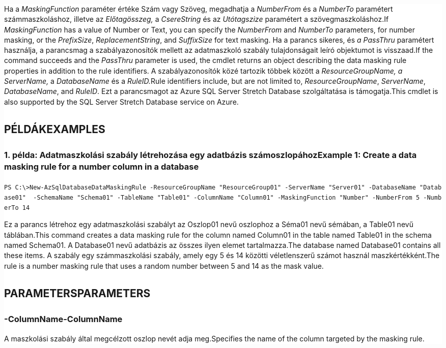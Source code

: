 <span data-ttu-id="ed70e-109">Ha a *MaskingFunction* paraméter értéke Szám vagy Szöveg, megadhatja a *NumberFrom* és a *NumberTo* paramétert számmaszkoláshoz, illetve az *Előtagösszeg,* a *CsereString* és az *Utótagszize* paramétert a szövegmaszkoláshoz.</span><span class="sxs-lookup"><span data-stu-id="ed70e-109">If *MaskingFunction* has a value of Number or Text, you can specify the *NumberFrom* and *NumberTo* parameters, for number masking, or the *PrefixSize*, *ReplacementString*, and *SuffixSize* for text masking.</span></span>
<span data-ttu-id="ed70e-110">Ha a parancs sikeres, és *a PassThru* paramétert használja, a parancsmag a szabályazonosítók mellett az adatmaszkoló szabály tulajdonságait leíró objektumot is visszaad.</span><span class="sxs-lookup"><span data-stu-id="ed70e-110">If the command succeeds and the *PassThru* parameter is used, the cmdlet returns an object describing the data masking rule properties in addition to the rule identifiers.</span></span>
<span data-ttu-id="ed70e-111">A szabályazonosítók közé tartozik többek között a *ResourceGroupName,* *a ServerName,* a *DatabaseName* és a *RuleID.*</span><span class="sxs-lookup"><span data-stu-id="ed70e-111">Rule identifiers include, but are not limited to, *ResourceGroupName*, *ServerName*, *DatabaseName*, and *RuleID*.</span></span>
<span data-ttu-id="ed70e-112">Ezt a parancsmagot az Azure SQL Server Stretch Database szolgáltatása is támogatja.</span><span class="sxs-lookup"><span data-stu-id="ed70e-112">This cmdlet is also supported by the SQL Server Stretch Database service on Azure.</span></span>

## <span data-ttu-id="ed70e-113">PÉLDÁK</span><span class="sxs-lookup"><span data-stu-id="ed70e-113">EXAMPLES</span></span>

### <span data-ttu-id="ed70e-114">1. példa: Adatmaszkolási szabály létrehozása egy adatbázis számoszlopához</span><span class="sxs-lookup"><span data-stu-id="ed70e-114">Example 1: Create a data masking rule for a number column in a database</span></span>
```
PS C:\>New-AzSqlDatabaseDataMaskingRule -ResourceGroupName "ResourceGroup01" -ServerName "Server01" -DatabaseName "Database01"  -SchemaName "Schema01" -TableName "Table01" -ColumnName "Column01" -MaskingFunction "Number" -NumberFrom 5 -NumberTo 14
```

<span data-ttu-id="ed70e-115">Ez a parancs létrehoz egy adatmaszkolási szabályt az Oszlop01 nevű oszlophoz a Séma01 nevű sémában, a Table01 nevű táblában.</span><span class="sxs-lookup"><span data-stu-id="ed70e-115">This command creates a data masking rule for the column named Column01 in the table named Table01 in the schema named Schema01.</span></span>
<span data-ttu-id="ed70e-116">A Database01 nevű adatbázis az összes ilyen elemet tartalmazza.</span><span class="sxs-lookup"><span data-stu-id="ed70e-116">The database named Database01 contains all these items.</span></span>
<span data-ttu-id="ed70e-117">A szabály egy számmaszkolási szabály, amely egy 5 és 14 közötti véletlenszerű számot használ maszkértékként.</span><span class="sxs-lookup"><span data-stu-id="ed70e-117">The rule is a number masking rule that uses a random number between 5 and 14 as the mask value.</span></span>

## <span data-ttu-id="ed70e-118">PARAMETERS</span><span class="sxs-lookup"><span data-stu-id="ed70e-118">PARAMETERS</span></span>

### <span data-ttu-id="ed70e-119">-ColumnName</span><span class="sxs-lookup"><span data-stu-id="ed70e-119">-ColumnName</span></span>
<span data-ttu-id="ed70e-120">A maszkolási szabály által megcélzott oszlop nevét adja meg.</span><span class="sxs-lookup"><span data-stu-id="ed70e-120">Specifies the name of the column targeted by the masking rule.</span></span>
